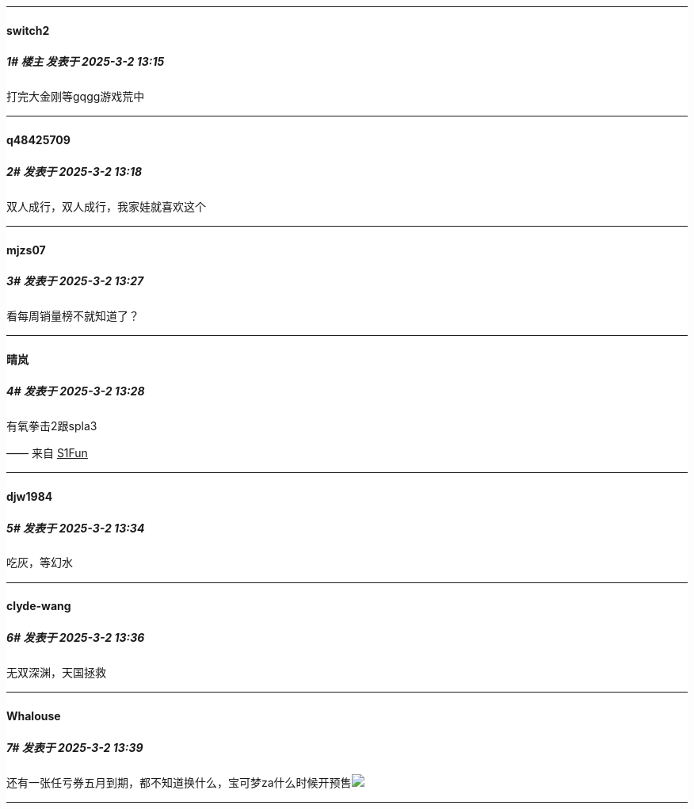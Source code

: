 ﻿
*****

####  switch2  
##### 1#       楼主       发表于 2025-3-2 13:15

打完大金刚等gqgg游戏荒中

*****

####  q48425709  
##### 2#       发表于 2025-3-2 13:18

双人成行，双人成行，我家娃就喜欢这个

*****

####  mjzs07  
##### 3#       发表于 2025-3-2 13:27

看每周销量榜不就知道了？

*****

####  晴岚  
##### 4#       发表于 2025-3-2 13:28

有氧拳击2跟spla3

—— 来自 [S1Fun](https://s1fun.koalcat.com)

*****

####  djw1984  
##### 5#       发表于 2025-3-2 13:34

吃灰，等幻水

*****

####  clyde-wang  
##### 6#       发表于 2025-3-2 13:36

无双深渊，天国拯救

*****

####  Whalouse  
##### 7#       发表于 2025-3-2 13:39

还有一张任亏券五月到期，都不知道换什么，宝可梦za什么时候开预售<img src="https://static.saraba1st.com/image/smiley/face2017/018.png" referrerpolicy="no-referrer">

*****
